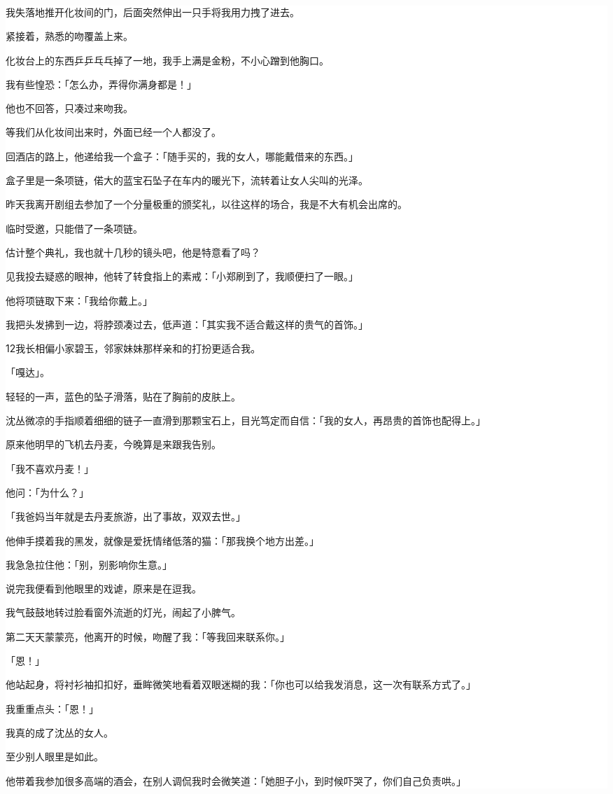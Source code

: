 我失落地推开化妆间的门，后面突然伸出一只手将我用力拽了进去。

紧接着，熟悉的吻覆盖上来。

化妆台上的东西乒乒乓乓掉了一地，我手上满是金粉，不小心蹭到他胸口。

我有些惶恐：「怎么办，弄得你满身都是！」

他也不回答，只凑过来吻我。

等我们从化妆间出来时，外面已经一个人都没了。

回酒店的路上，他递给我一个盒子：「随手买的，我的女人，哪能戴借来的东西。」

盒子里是一条项链，偌大的蓝宝石坠子在车内的暖光下，流转着让女人尖叫的光泽。

昨天我离开剧组去参加了一个分量极重的颁奖礼，以往这样的场合，我是不大有机会出席的。

临时受邀，只能借了一条项链。

估计整个典礼，我也就十几秒的镜头吧，他是特意看了吗？

见我投去疑惑的眼神，他转了转食指上的素戒：「小郑刷到了，我顺便扫了一眼。」

他将项链取下来：「我给你戴上。」

我把头发拂到一边，将脖颈凑过去，低声道：「其实我不适合戴这样的贵气的首饰。」

12我长相偏小家碧玉，邻家妹妹那样亲和的打扮更适合我。

「嘎达」。

轻轻的一声，蓝色的坠子滑落，贴在了胸前的皮肤上。

沈丛微凉的手指顺着细细的链子一直滑到那颗宝石上，目光笃定而自信：「我的女人，再昂贵的首饰也配得上。」

原来他明早的飞机去丹麦，今晚算是来跟我告别。

「我不喜欢丹麦！」

他问：「为什么？」

「我爸妈当年就是去丹麦旅游，出了事故，双双去世。」

他伸手摸着我的黑发，就像是爱抚情绪低落的猫：「那我换个地方出差。」

我急急拉住他：「别，别影响你生意。」

说完我便看到他眼里的戏谑，原来是在逗我。

我气鼓鼓地转过脸看窗外流逝的灯光，闹起了小脾气。

第二天天蒙蒙亮，他离开的时候，吻醒了我：「等我回来联系你。」

「恩！」

他站起身，将衬衫袖扣扣好，垂眸微笑地看着双眼迷糊的我：「你也可以给我发消息，这一次有联系方式了。」

我重重点头：「恩！」

我真的成了沈丛的女人。

至少别人眼里是如此。

他带着我参加很多高端的酒会，在别人调侃我时会微笑道：「她胆子小，到时候吓哭了，你们自己负责哄。」

